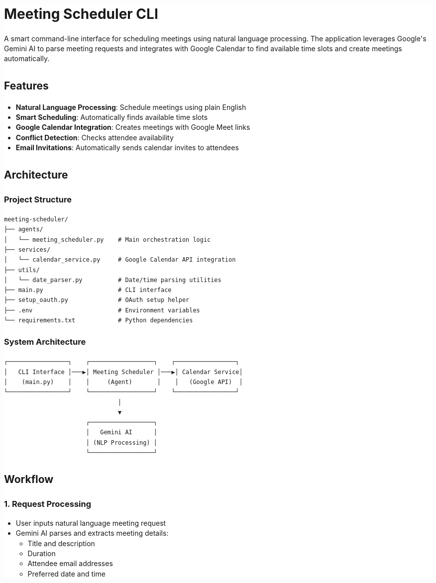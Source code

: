 # Meeting Scheduler CLI

A smart command-line interface for scheduling meetings using natural language processing. The application leverages Google's Gemini AI to parse meeting requests and integrates with Google Calendar to find available time slots and create meetings automatically.

## Features

- **Natural Language Processing**: Schedule meetings using plain English
- **Smart Scheduling**: Automatically finds available time slots
- **Google Calendar Integration**: Creates meetings with Google Meet links
- **Conflict Detection**: Checks attendee availability
- **Email Invitations**: Automatically sends calendar invites to attendees

## Architecture

### Project Structure

```
meeting-scheduler/
├── agents/
│   └── meeting_scheduler.py    # Main orchestration logic
├── services/
│   └── calendar_service.py     # Google Calendar API integration
├── utils/
│   └── date_parser.py          # Date/time parsing utilities
├── main.py                     # CLI interface
├── setup_oauth.py              # OAuth setup helper
├── .env                        # Environment variables
└── requirements.txt            # Python dependencies
```

### System Architecture

```
┌─────────────────┐    ┌──────────────────┐    ┌─────────────────┐
│   CLI Interface │───▶│ Meeting Scheduler │───▶│ Calendar Service│
│    (main.py)    │    │     (Agent)       │    │   (Google API)  │
└─────────────────┘    └──────────────────┘    └─────────────────┘
                                │
                                ▼
                       ┌──────────────────┐
                       │   Gemini AI      │
                       │ (NLP Processing) │
                       └──────────────────┘
```

## Workflow

### 1. Request Processing
- User inputs natural language meeting request
- Gemini AI parses and extracts meeting details:
  - Title and description
  - Duration
  - Attendee email addresses
  - Preferred date and time
